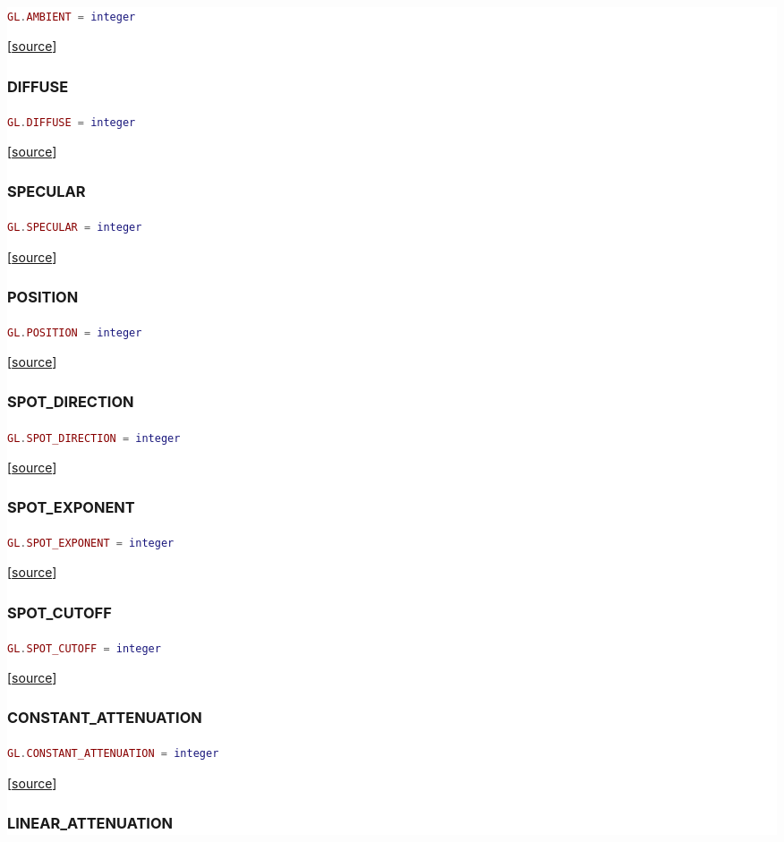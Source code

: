 ```lua
GL.AMBIENT = integer
```

[<a href="https://github.com/beyond-all-reason/spring/blob/0a561a37ee97c7883fd3f5a4bc995f9a4f6fdea0/rts/Lua/LuaConstGL.cpp#L375-L375" target="_blank">source</a>]

### DIFFUSE

```lua
GL.DIFFUSE = integer
```

[<a href="https://github.com/beyond-all-reason/spring/blob/0a561a37ee97c7883fd3f5a4bc995f9a4f6fdea0/rts/Lua/LuaConstGL.cpp#L377-L377" target="_blank">source</a>]

### SPECULAR

```lua
GL.SPECULAR = integer
```

[<a href="https://github.com/beyond-all-reason/spring/blob/0a561a37ee97c7883fd3f5a4bc995f9a4f6fdea0/rts/Lua/LuaConstGL.cpp#L379-L379" target="_blank">source</a>]

### POSITION

```lua
GL.POSITION = integer
```

[<a href="https://github.com/beyond-all-reason/spring/blob/0a561a37ee97c7883fd3f5a4bc995f9a4f6fdea0/rts/Lua/LuaConstGL.cpp#L381-L381" target="_blank">source</a>]

### SPOT_DIRECTION

```lua
GL.SPOT_DIRECTION = integer
```

[<a href="https://github.com/beyond-all-reason/spring/blob/0a561a37ee97c7883fd3f5a4bc995f9a4f6fdea0/rts/Lua/LuaConstGL.cpp#L383-L383" target="_blank">source</a>]

### SPOT_EXPONENT

```lua
GL.SPOT_EXPONENT = integer
```

[<a href="https://github.com/beyond-all-reason/spring/blob/0a561a37ee97c7883fd3f5a4bc995f9a4f6fdea0/rts/Lua/LuaConstGL.cpp#L385-L385" target="_blank">source</a>]

### SPOT_CUTOFF

```lua
GL.SPOT_CUTOFF = integer
```

[<a href="https://github.com/beyond-all-reason/spring/blob/0a561a37ee97c7883fd3f5a4bc995f9a4f6fdea0/rts/Lua/LuaConstGL.cpp#L387-L387" target="_blank">source</a>]

### CONSTANT_ATTENUATION

```lua
GL.CONSTANT_ATTENUATION = integer
```

[<a href="https://github.com/beyond-all-reason/spring/blob/0a561a37ee97c7883fd3f5a4bc995f9a4f6fdea0/rts/Lua/LuaConstGL.cpp#L389-L389" target="_blank">source</a>]

### LINEAR_ATTENUATION
